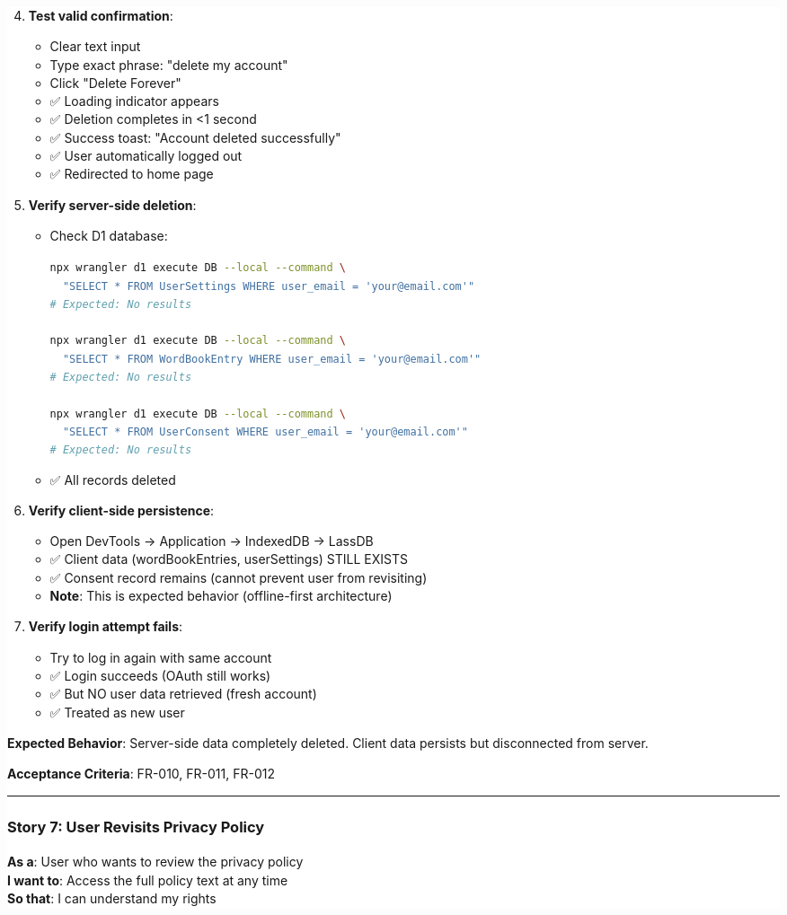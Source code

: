 4. **Test valid confirmation**:
   - Clear text input
   - Type exact phrase: "delete my account"
   - Click "Delete Forever"
   - ✅ Loading indicator appears
   - ✅ Deletion completes in <1 second
   - ✅ Success toast: "Account deleted successfully"
   - ✅ User automatically logged out
   - ✅ Redirected to home page

5. **Verify server-side deletion**:
   - Check D1 database:
     ```bash
     npx wrangler d1 execute DB --local --command \
       "SELECT * FROM UserSettings WHERE user_email = 'your@email.com'"
     # Expected: No results
     
     npx wrangler d1 execute DB --local --command \
       "SELECT * FROM WordBookEntry WHERE user_email = 'your@email.com'"
     # Expected: No results
     
     npx wrangler d1 execute DB --local --command \
       "SELECT * FROM UserConsent WHERE user_email = 'your@email.com'"
     # Expected: No results
     ```
   - ✅ All records deleted

6. **Verify client-side persistence**:
   - Open DevTools → Application → IndexedDB → LassDB
   - ✅ Client data (wordBookEntries, userSettings) STILL EXISTS
   - ✅ Consent record remains (cannot prevent user from revisiting)
   - **Note**: This is expected behavior (offline-first architecture)

7. **Verify login attempt fails**:
   - Try to log in again with same account
   - ✅ Login succeeds (OAuth still works)
   - ✅ But NO user data retrieved (fresh account)
   - ✅ Treated as new user

**Expected Behavior**: Server-side data completely deleted. Client data persists but disconnected from server.

**Acceptance Criteria**: FR-010, FR-011, FR-012

---

### Story 7: User Revisits Privacy Policy

**As a**: User who wants to review the privacy policy  
**I want to**: Access the full policy text at any time  
**So that**: I can understand my rights
